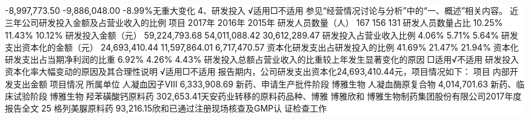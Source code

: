 -8,997,773.50
-9,886,048.00
-8.99%无重大变化
4、研发投入
√适用□不适用
参见“经营情况讨论与分析”中的“一、概述”相关内容。
近三年公司研发投入金额及占营业收入的比例
项目
2017年
2016年
2015年
研发人员数量（人）
167
156
131
研发人员数量占比
10.25%
11.43%
10.12%
研发投入金额（元）
59,224,793.68
54,011,088.42
30,612,289.47
研发投入占营业收入比例
4.06%
5.71%
5.64%
研发支出资本化的金额（元）
24,693,410.44
11,597,864.01
6,717,470.57
资本化研发支出占研发投入的比例
41.69%
21.47%
21.94%
资本化研发支出占当期净利润的比重
6.92%
4.26%
4.43%
研发投入总额占营业收入的比重较上年发生显著变化的原因
□适用√不适用
研发投入资本化率大幅变动的原因及其合理性说明
√适用□不适用
报告期内，公司研发支出资本化24,693,410.44元，项目情况如下：
项目
内部开发支出金额
项目情况
所属单位
人凝血因子Ⅷ
6,333,908.69
新药、申请生产批件阶段
博雅生物
人凝血酶原复合物
4,014,701.63
新药、临床试验阶段
博雅生物
羟苯磺酸钙原料药
302,653.41天安药业转移的原料药品种、博雅
博雅欣和
博雅生物制药集团股份有限公司2017年度报告全文
25
格列美脲原料药
93,216.15欣和已通过注册现场核查及GMP认
证检查工作